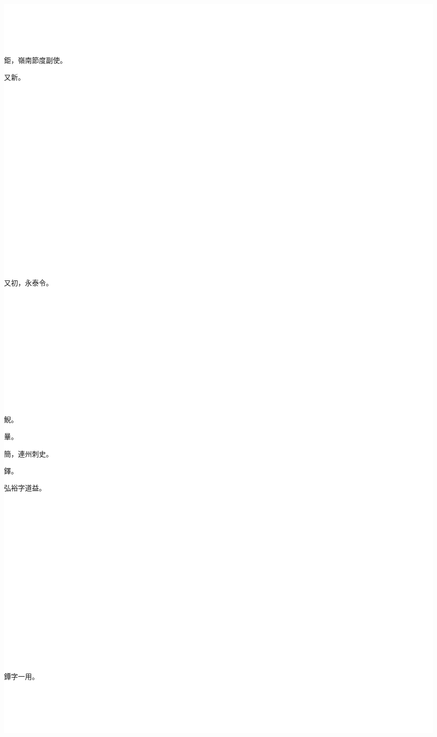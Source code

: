 　

　

　

鉅，嶺南節度副使。

又新。

　

　

　

　

　

　

　

　

　

　

　

又初，永泰令。

　

　

　

　

　

　

　

鯢。

曅。

簡，連州刺史。

鐸。

弘裕字道益。

　

　

　

　

　

　

　

　

　

　

鐔字一用。

　

　

　